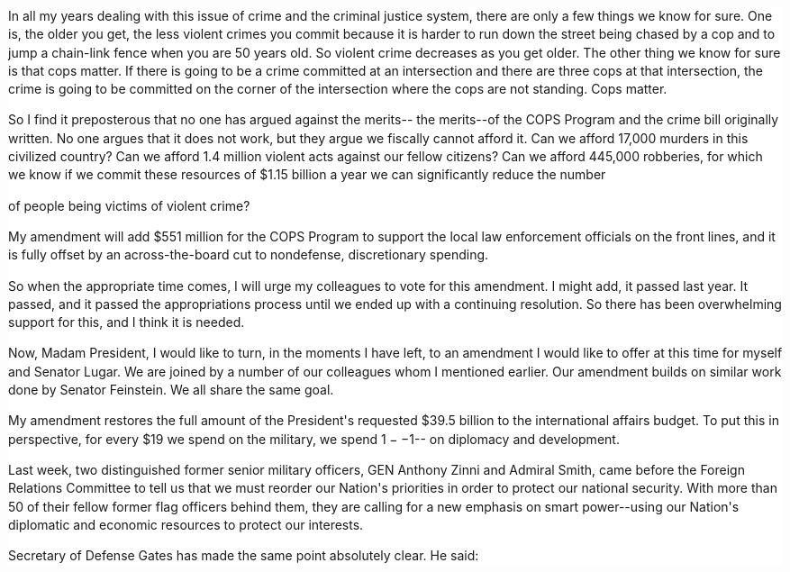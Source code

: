 In all my years dealing with this issue of crime and the criminal 
justice system, there are only a few things we know for sure. One is, 
the older you get, the less violent crimes you commit because it is 
harder to run down the street being chased by a cop and to jump a 
chain-link fence when you are 50 years old. So violent crime decreases 
as you get older. The other thing we know for sure is that cops matter. 
If there is going to be a crime committed at an intersection and there 
are three cops at that intersection, the crime is going to be committed 
on the corner of the intersection where the cops are not standing. Cops 
matter.


So I find it preposterous that no one has argued against the merits--
the merits--of the COPS Program and the crime bill originally written. 
No one argues that it does not work, but they argue we fiscally cannot 
afford it. Can we afford 17,000 murders in this civilized country? Can 
we afford 1.4 million violent acts against our fellow citizens? Can we 
afford 445,000 robberies, for which we know if we commit these 
resources of $1.15 billion a year we can significantly reduce the 
number


of people being victims of violent crime?

My amendment will add $551 million for the COPS Program to support 
the local law enforcement officials on the front lines, and it is fully 
offset by an across-the-board cut to nondefense, discretionary 
spending.

So when the appropriate time comes, I will urge my colleagues to vote 
for this amendment. I might add, it passed last year. It passed, and it 
passed the appropriations process until we ended up with a continuing 
resolution. So there has been overwhelming support for this, and I 
think it is needed.

Now, Madam President, I would like to turn, in the moments I have 
left, to an amendment I would like to offer at this time for myself and 
Senator Lugar. We are joined by a number of our colleagues whom I 
mentioned earlier. Our amendment builds on similar work done by Senator 
Feinstein. We all share the same goal.

My amendment restores the full amount of the President's requested 
$39.5 billion to the international affairs budget. To put this in 
perspective, for every $19 we spend on the military, we spend $1--$1--
on diplomacy and development.

Last week, two distinguished former senior military officers, GEN 
Anthony Zinni and Admiral Smith, came before the Foreign Relations 
Committee to tell us that we must reorder our Nation's priorities in 
order to protect our national security. With more than 50 of their 
fellow former flag officers behind them, they are calling for a new 
emphasis on smart power--using our Nation's diplomatic and economic 
resources to protect our interests.

Secretary of Defense Gates has made the same point absolutely clear. 
He said:
